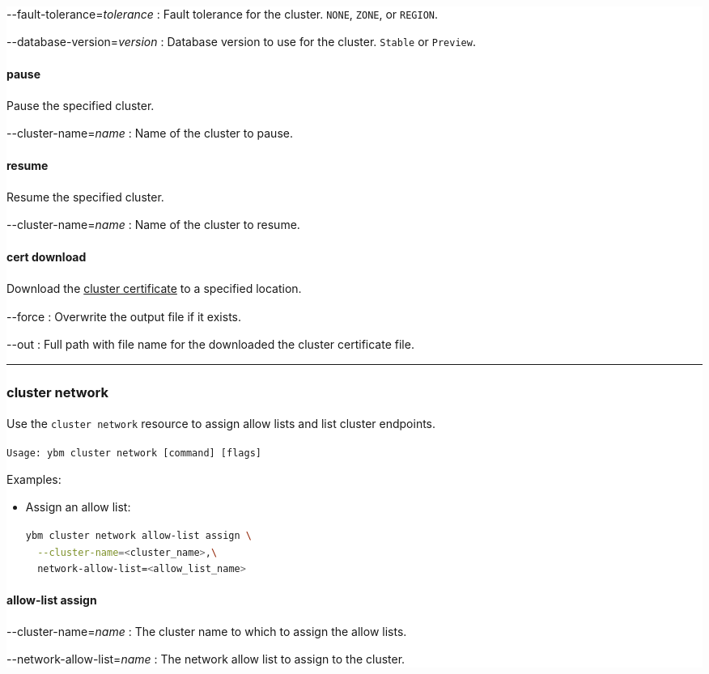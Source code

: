 --fault-tolerance=_tolerance_
: Fault tolerance for the cluster. `NONE`, `ZONE`, or `REGION`.

--database-version=_version_
: Database version to use for the cluster. `Stable` or `Preview`.

#### pause

Pause the specified cluster.

--cluster-name=_name_
: Name of the cluster to pause.

#### resume

Resume the specified cluster.

--cluster-name=_name_
: Name of the cluster to resume.

#### cert download

Download the [cluster certificate](../../cloud-secure-clusters/cloud-authentication/) to a specified location.

--force
: Overwrite the output file if it exists.

--out
: Full path with file name for the downloaded the cluster certificate file.

-----

### cluster network

Use the `cluster network` resource to assign allow lists and list cluster endpoints.

```text
Usage: ybm cluster network [command] [flags]
```

Examples:

- Assign an allow list:

  ```sh
  ybm cluster network allow-list assign \
    --cluster-name=<cluster_name>,\
    network-allow-list=<allow_list_name>
  ```

#### allow-list assign

--cluster-name=_name_
: The cluster name to which to assign the allow lists.

--network-allow-list=_name_
: The network allow list to assign to the cluster.
